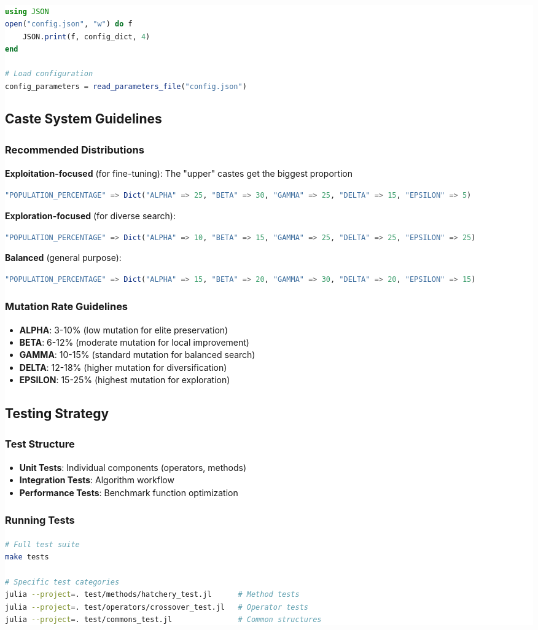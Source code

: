 ```julia
using JSON
open("config.json", "w") do f
    JSON.print(f, config_dict, 4)
end

# Load configuration
config_parameters = read_parameters_file("config.json")
```

## Caste System Guidelines

### Recommended Distributions

**Exploitation-focused** (for fine-tuning): The "upper" castes get the biggest proportion
```julia
"POPULATION_PERCENTAGE" => Dict("ALPHA" => 25, "BETA" => 30, "GAMMA" => 25, "DELTA" => 15, "EPSILON" => 5)
```

**Exploration-focused** (for diverse search):
```julia
"POPULATION_PERCENTAGE" => Dict("ALPHA" => 10, "BETA" => 15, "GAMMA" => 25, "DELTA" => 25, "EPSILON" => 25)
```

**Balanced** (general purpose):
```julia
"POPULATION_PERCENTAGE" => Dict("ALPHA" => 15, "BETA" => 20, "GAMMA" => 30, "DELTA" => 20, "EPSILON" => 15)
```

### Mutation Rate Guidelines
- **ALPHA**: 3-10% (low mutation for elite preservation)
- **BETA**: 6-12% (moderate mutation for local improvement)
- **GAMMA**: 10-15% (standard mutation for balanced search)
- **DELTA**: 12-18% (higher mutation for diversification)
- **EPSILON**: 15-25% (highest mutation for exploration)

## Testing Strategy

### Test Structure
- **Unit Tests**: Individual components (operators, methods)
- **Integration Tests**: Algorithm workflow
- **Performance Tests**: Benchmark function optimization

### Running Tests
```bash
# Full test suite
make tests

# Specific test categories
julia --project=. test/methods/hatchery_test.jl      # Method tests
julia --project=. test/operators/crossover_test.jl   # Operator tests
julia --project=. test/commons_test.jl               # Common structures
```

